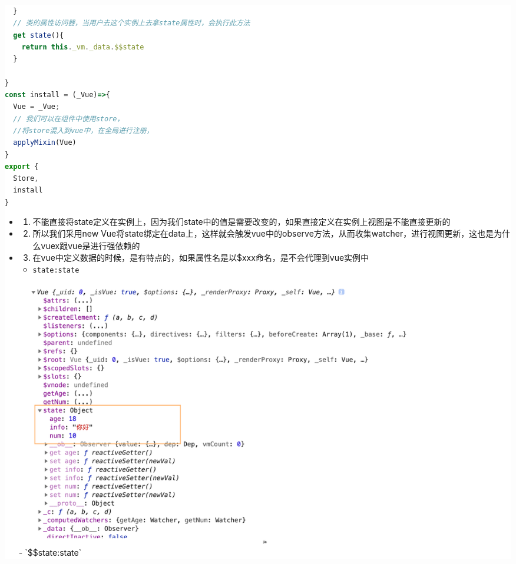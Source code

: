 ```js
  }
  // 类的属性访问器，当用户去这个实例上去拿state属性时，会执行此方法
  get state(){
    return this._vm._data.$$state
  }
  
}
const install = (_Vue)=>{
  Vue = _Vue;
  // 我们可以在组件中使用store，
  //将store混入到vue中，在全局进行注册，
  applyMixin(Vue)
}
export {
  Store,
  install
}
```
- 1. 不能直接将state定义在实例上，因为我们state中的值是需要改变的，如果直接定义在实例上视图是不能直接更新的
- 2. 所以我们采用new Vue将state绑定在data上，这样就会触发vue中的observe方法，从而收集watcher，进行视图更新，这也是为什么vuex跟vue是进行强依赖的
- 3. 在vue中定义数据的时候，是有特点的，如果属性名是以$xxx命名，是不会代理到vue实例中
  - `state:state`
  <br />
  <img src='./images/state.png'>
  - `$$state:state`
  <br />